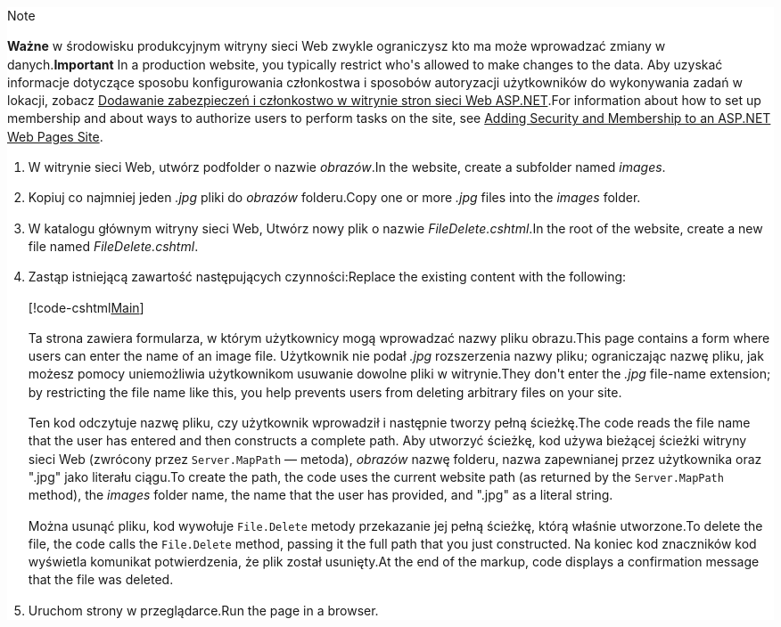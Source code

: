 > [!NOTE] 
> 
> <span data-ttu-id="9f85f-221">**Ważne** w środowisku produkcyjnym witryny sieci Web zwykle ograniczysz kto ma może wprowadzać zmiany w danych.</span><span class="sxs-lookup"><span data-stu-id="9f85f-221">**Important** In a production website, you typically restrict who's allowed to make changes to the data.</span></span> <span data-ttu-id="9f85f-222">Aby uzyskać informacje dotyczące sposobu konfigurowania członkostwa i sposobów autoryzacji użytkowników do wykonywania zadań w lokacji, zobacz [Dodawanie zabezpieczeń i członkostwo w witrynie stron sieci Web ASP.NET](https://go.microsoft.com/fwlink/?LinkId=202904).</span><span class="sxs-lookup"><span data-stu-id="9f85f-222">For information about how to set up membership and about ways to authorize users to perform tasks on the site, see [Adding Security and Membership to an ASP.NET Web Pages Site](https://go.microsoft.com/fwlink/?LinkId=202904).</span></span>


1. <span data-ttu-id="9f85f-223">W witrynie sieci Web, utwórz podfolder o nazwie *obrazów*.</span><span class="sxs-lookup"><span data-stu-id="9f85f-223">In the website, create a subfolder named *images*.</span></span>
2. <span data-ttu-id="9f85f-224">Kopiuj co najmniej jeden *.jpg* pliki do *obrazów* folderu.</span><span class="sxs-lookup"><span data-stu-id="9f85f-224">Copy one or more *.jpg* files into the *images* folder.</span></span>
3. <span data-ttu-id="9f85f-225">W katalogu głównym witryny sieci Web, Utwórz nowy plik o nazwie *FileDelete.cshtml*.</span><span class="sxs-lookup"><span data-stu-id="9f85f-225">In the root of the website, create a new file named *FileDelete.cshtml*.</span></span>
4. <span data-ttu-id="9f85f-226">Zastąp istniejącą zawartość następujących czynności:</span><span class="sxs-lookup"><span data-stu-id="9f85f-226">Replace the existing content with the following:</span></span> 

    [!code-cshtml[Main](working-with-files/samples/sample6.cshtml)]

    <span data-ttu-id="9f85f-227">Ta strona zawiera formularza, w którym użytkownicy mogą wprowadzać nazwy pliku obrazu.</span><span class="sxs-lookup"><span data-stu-id="9f85f-227">This page contains a form where users can enter the name of an image file.</span></span> <span data-ttu-id="9f85f-228">Użytkownik nie podał *.jpg* rozszerzenia nazwy pliku; ograniczając nazwę pliku, jak możesz pomocy uniemożliwia użytkownikom usuwanie dowolne pliki w witrynie.</span><span class="sxs-lookup"><span data-stu-id="9f85f-228">They don't enter the *.jpg* file-name extension; by restricting the file name like this, you help prevents users from deleting arbitrary files on your site.</span></span>

    <span data-ttu-id="9f85f-229">Ten kod odczytuje nazwę pliku, czy użytkownik wprowadził i następnie tworzy pełną ścieżkę.</span><span class="sxs-lookup"><span data-stu-id="9f85f-229">The code reads the file name that the user has entered and then constructs a complete path.</span></span> <span data-ttu-id="9f85f-230">Aby utworzyć ścieżkę, kod używa bieżącej ścieżki witryny sieci Web (zwrócony przez `Server.MapPath` — metoda), *obrazów* nazwę folderu, nazwa zapewnianej przez użytkownika oraz ".jpg" jako literału ciągu.</span><span class="sxs-lookup"><span data-stu-id="9f85f-230">To create the path, the code uses the current website path (as returned by the `Server.MapPath` method), the *images* folder name, the name that the user has provided, and ".jpg" as a literal string.</span></span>

    <span data-ttu-id="9f85f-231">Można usunąć pliku, kod wywołuje `File.Delete` metody przekazanie jej pełną ścieżkę, którą właśnie utworzone.</span><span class="sxs-lookup"><span data-stu-id="9f85f-231">To delete the file, the code calls the `File.Delete` method, passing it the full path that you just constructed.</span></span> <span data-ttu-id="9f85f-232">Na koniec kod znaczników kod wyświetla komunikat potwierdzenia, że plik został usunięty.</span><span class="sxs-lookup"><span data-stu-id="9f85f-232">At the end of the markup, code displays a confirmation message that the file was deleted.</span></span>
5. <span data-ttu-id="9f85f-233">Uruchom strony w przeglądarce.</span><span class="sxs-lookup"><span data-stu-id="9f85f-233">Run the page in a browser.</span></span> 
